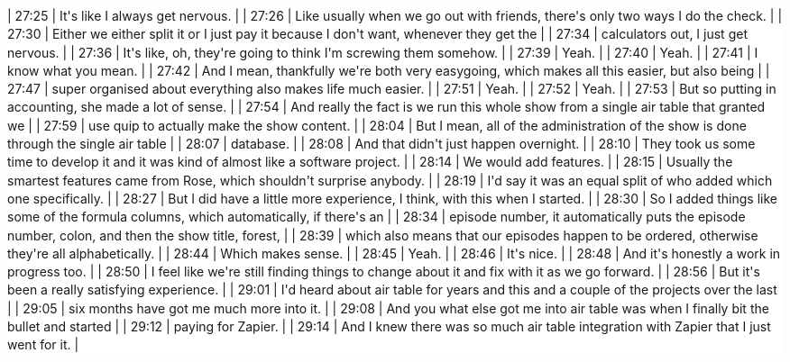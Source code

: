 | 27:25      | It's like I always get nervous.                                                                      |
| 27:26      | Like usually when we go out with friends, there's only two ways I do the check.                      |
| 27:30      | Either we either split it or I just pay it because I don't want, whenever they get the               |
| 27:34      | calculators out, I just get nervous.                                                                 |
| 27:36      | It's like, oh, they're going to think I'm screwing them somehow.                                     |
| 27:39      | Yeah.                                                                                                |
| 27:40      | Yeah.                                                                                                |
| 27:41      | I know what you mean.                                                                                |
| 27:42      | And I mean, thankfully we're both very easygoing, which makes all this easier, but also being        |
| 27:47      | super organised about everything also makes life much easier.                                        |
| 27:51      | Yeah.                                                                                                |
| 27:52      | Yeah.                                                                                                |
| 27:53      | But so putting in accounting, she made a lot of sense.                                               |
| 27:54      | And really the fact is we run this whole show from a single air table that granted we                |
| 27:59      | use quip to actually make the show content.                                                          |
| 28:04      | But I mean, all of the administration of the show is done through the single air table               |
| 28:07      | database.                                                                                            |
| 28:08      | And that didn't just happen overnight.                                                               |
| 28:10      | They took us some time to develop it and it was kind of almost like a software project.              |
| 28:14      | We would add features.                                                                               |
| 28:15      | Usually the smartest features came from Rose, which shouldn't surprise anybody.                      |
| 28:19      | I'd say it was an equal split of who added which one specifically.                                   |
| 28:27      | But I did have a little more experience, I think, with this when I started.                          |
| 28:30      | So I added things like some of the formula columns, which automatically, if there's an               |
| 28:34      | episode number, it automatically puts the episode number, colon, and then the show title, forest,    |
| 28:39      | which also means that our episodes happen to be ordered, otherwise they're all alphabetically.       |
| 28:44      | Which makes sense.                                                                                   |
| 28:45      | Yeah.                                                                                                |
| 28:46      | It's nice.                                                                                           |
| 28:48      | And it's honestly a work in progress too.                                                            |
| 28:50      | I feel like we're still finding things to change about it and fix with it as we go forward.          |
| 28:56      | But it's been a really satisfying experience.                                                        |
| 29:01      | I'd heard about air table for years and this and a couple of the projects over the last              |
| 29:05      | six months have got me much more into it.                                                            |
| 29:08      | And you what else got me into air table was when I finally bit the bullet and started                |
| 29:12      | paying for Zapier.                                                                                   |
| 29:14      | And I knew there was so much air table integration with Zapier that I just went for it.              |